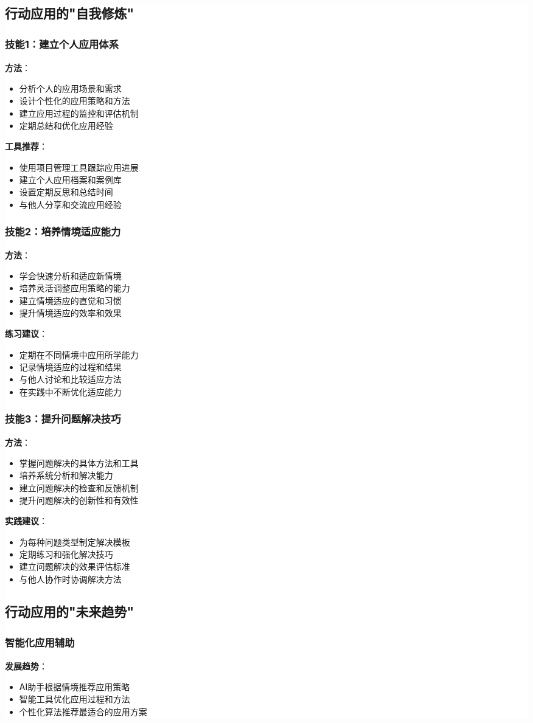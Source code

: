 ## 行动应用的"自我修炼"

### 技能1：建立个人应用体系

**方法**：
- 分析个人的应用场景和需求
- 设计个性化的应用策略和方法
- 建立应用过程的监控和评估机制
- 定期总结和优化应用经验

**工具推荐**：
- 使用项目管理工具跟踪应用进展
- 建立个人应用档案和案例库
- 设置定期反思和总结时间
- 与他人分享和交流应用经验

### 技能2：培养情境适应能力

**方法**：
- 学会快速分析和适应新情境
- 培养灵活调整应用策略的能力
- 建立情境适应的直觉和习惯
- 提升情境适应的效率和效果

**练习建议**：
- 定期在不同情境中应用所学能力
- 记录情境适应的过程和结果
- 与他人讨论和比较适应方法
- 在实践中不断优化适应能力

### 技能3：提升问题解决技巧

**方法**：
- 掌握问题解决的具体方法和工具
- 培养系统分析和解决能力
- 建立问题解决的检查和反馈机制
- 提升问题解决的创新性和有效性

**实践建议**：
- 为每种问题类型制定解决模板
- 定期练习和强化解决技巧
- 建立问题解决的效果评估标准
- 与他人协作时协调解决方法

## 行动应用的"未来趋势"

### 智能化应用辅助

**发展趋势**：
- AI助手根据情境推荐应用策略
- 智能工具优化应用过程和方法
- 个性化算法推荐最适合的应用方案
